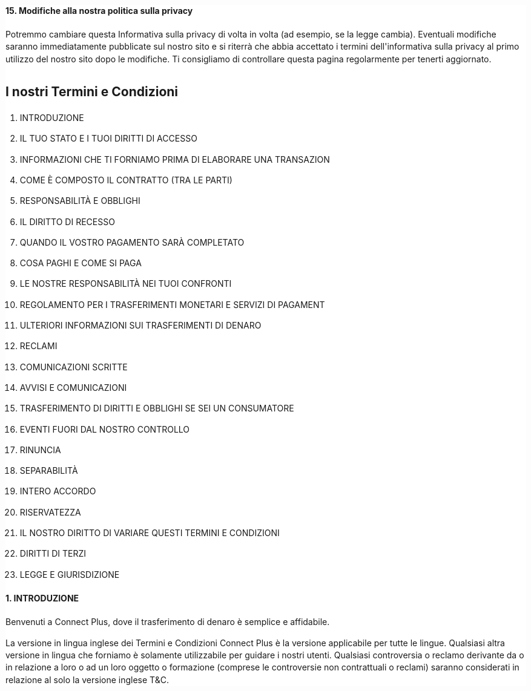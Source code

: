 #### 15. Modifiche alla nostra politica sulla privacy

Potremmo cambiare questa Informativa sulla privacy di volta in volta (ad esempio, se la legge cambia). Eventuali modifiche saranno immediatamente pubblicate sul nostro sito e si riterrà che abbia accettato i termini dell'informativa sulla privacy al primo utilizzo del nostro sito dopo le modifiche. Ti consigliamo di controllare questa pagina regolarmente per tenerti aggiornato.

## I nostri Termini e Condizioni

1. INTRODUZIONE

2. IL TUO STATO E I TUOI DIRITTI DI ACCESSO

3. INFORMAZIONI CHE TI FORNIAMO PRIMA DI ELABORARE UNA TRANSAZION

4. COME È COMPOSTO IL CONTRATTO (TRA LE PARTI)

5. RESPONSABILITÀ E OBBLIGHI

6. IL DIRITTO DI RECESSO

7. QUANDO IL VOSTRO PAGAMENTO SARÀ COMPLETATO

8. COSA PAGHI E COME SI PAGA

9. LE NOSTRE RESPONSABILITÀ NEI TUOI CONFRONTI

10. REGOLAMENTO PER I TRASFERIMENTI MONETARI E SERVIZI DI PAGAMENT

11. ULTERIORI INFORMAZIONI SUI TRASFERIMENTI DI DENARO

12. RECLAMI

13. COMUNICAZIONI SCRITTE

14. AVVISI E COMUNICAZIONI

15. TRASFERIMENTO DI DIRITTI E OBBLIGHI SE SEI UN CONSUMATORE

16. EVENTI FUORI DAL NOSTRO CONTROLLO

17. RINUNCIA

18. SEPARABILITÀ

19. INTERO ACCORDO

20. RISERVATEZZA

21. IL NOSTRO DIRITTO DI VARIARE QUESTI TERMINI E CONDIZIONI

22. DIRITTI DI TERZI

23. LEGGE E GIURISDIZIONE

#### 1. INTRODUZIONE

Benvenuti a Connect Plus, dove il trasferimento di denaro è semplice e affidabile.

La versione in lingua inglese dei Termini e Condizioni Connect Plus è la versione applicabile per tutte le lingue. Qualsiasi altra versione in lingua che forniamo è solamente utilizzabile per guidare i nostri utenti. Qualsiasi controversia o reclamo derivante da o in relazione a loro o ad un loro oggetto o formazione (comprese le controversie non contrattuali o reclami) saranno considerati in relazione al solo la versione inglese T&C.
